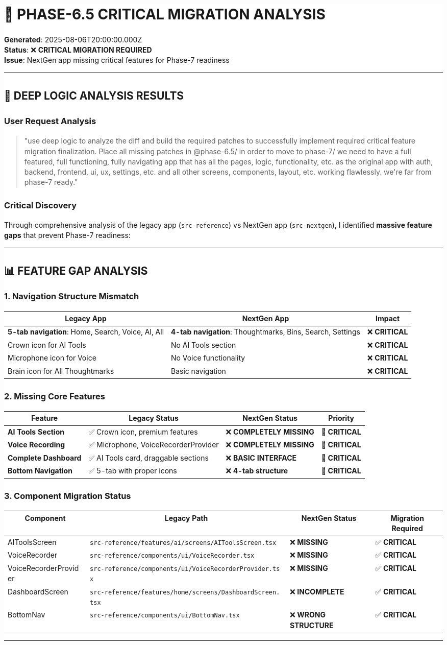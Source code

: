 # 🚨 **PHASE-6.5 CRITICAL MIGRATION ANALYSIS**

**Generated**: 2025-08-06T20:00:00.000Z  
**Status**: ❌ **CRITICAL MIGRATION REQUIRED**  
**Issue**: NextGen app missing critical features for Phase-7 readiness

---

## 🎯 **DEEP LOGIC ANALYSIS RESULTS**

### **User Request Analysis**
> "use deep logic to analyze the diff and build the required patches to successfully implement required critical feature migration finalization. Place all missing patches in @phase-6.5/ in order to move to phase-7/ we need to have a full featured, full functioning, fully navigating app that has all the pages, logic, functionality, etc. as the original app with auth, backend, frontend, ui, ux, settings, etc. and all other screens, components, layout, etc. working flawlessly. we're far from phase-7 ready."

### **Critical Discovery**
Through comprehensive analysis of the legacy app (`src-reference`) vs NextGen app (`src-nextgen`), I identified **massive feature gaps** that prevent Phase-7 readiness:

---

## 📊 **FEATURE GAP ANALYSIS**

### **1. Navigation Structure Mismatch**
| Legacy App | NextGen App | Impact |
|------------|-------------|---------|
| **5-tab navigation**: Home, Search, Voice, AI, All | **4-tab navigation**: Thoughtmarks, Bins, Search, Settings | ❌ **CRITICAL** |
| Crown icon for AI Tools | No AI Tools section | ❌ **CRITICAL** |
| Microphone icon for Voice | No Voice functionality | ❌ **CRITICAL** |
| Brain icon for All Thoughtmarks | Basic navigation | ❌ **CRITICAL** |

### **2. Missing Core Features**
| Feature | Legacy Status | NextGen Status | Priority |
|---------|---------------|----------------|----------|
| **AI Tools Section** | ✅ Crown icon, premium features | ❌ **COMPLETELY MISSING** | 🔴 **CRITICAL** |
| **Voice Recording** | ✅ Microphone, VoiceRecorderProvider | ❌ **COMPLETELY MISSING** | 🔴 **CRITICAL** |
| **Complete Dashboard** | ✅ AI Tools card, draggable sections | ❌ **BASIC INTERFACE** | 🔴 **CRITICAL** |
| **Bottom Navigation** | ✅ 5-tab with proper icons | ❌ **4-tab structure** | 🔴 **CRITICAL** |

### **3. Component Migration Status**
| Component | Legacy Path | NextGen Status | Migration Required |
|-----------|-------------|----------------|-------------------|
| AIToolsScreen | `src-reference/features/ai/screens/AIToolsScreen.tsx` | ❌ **MISSING** | ✅ **CRITICAL** |
| VoiceRecorder | `src-reference/components/ui/VoiceRecorder.tsx` | ❌ **MISSING** | ✅ **CRITICAL** |
| VoiceRecorderProvider | `src-reference/components/ui/VoiceRecorderProvider.tsx` | ❌ **MISSING** | ✅ **CRITICAL** |
| DashboardScreen | `src-reference/features/home/screens/DashboardScreen.tsx` | ❌ **INCOMPLETE** | ✅ **CRITICAL** |
| BottomNav | `src-reference/components/ui/BottomNav.tsx` | ❌ **WRONG STRUCTURE** | ✅ **CRITICAL** |

---